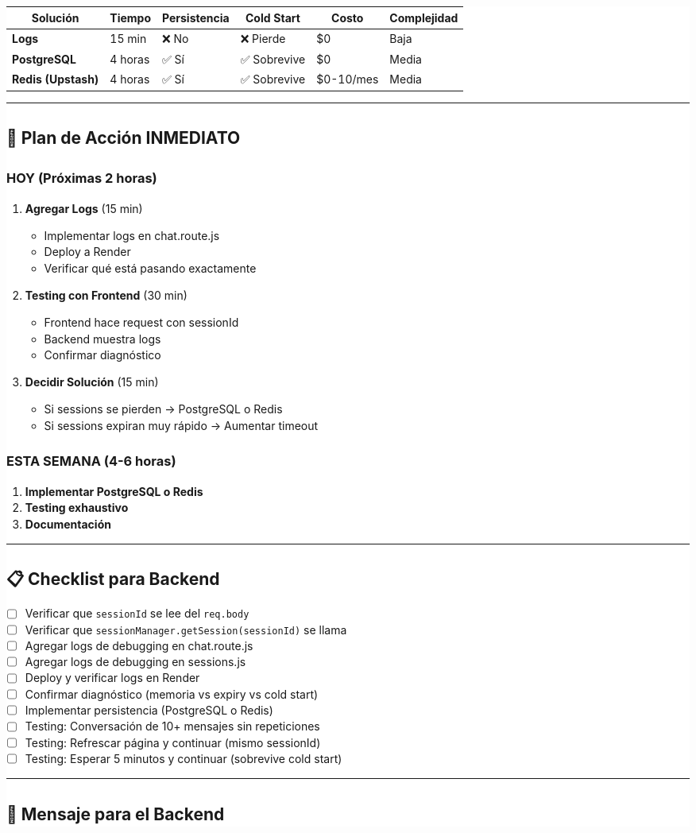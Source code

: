 | Solución | Tiempo | Persistencia | Cold Start | Costo | Complejidad |
|----------|--------|--------------|------------|-------|-------------|
| **Logs** | 15 min | ❌ No | ❌ Pierde | $0 | Baja |
| **PostgreSQL** | 4 horas | ✅ Sí | ✅ Sobrevive | $0 | Media |
| **Redis (Upstash)** | 4 horas | ✅ Sí | ✅ Sobrevive | $0-10/mes | Media |

---

## 🎯 Plan de Acción INMEDIATO

### HOY (Próximas 2 horas)

1. **Agregar Logs** (15 min)
   - Implementar logs en chat.route.js
   - Deploy a Render
   - Verificar qué está pasando exactamente

2. **Testing con Frontend** (30 min)
   - Frontend hace request con sessionId
   - Backend muestra logs
   - Confirmar diagnóstico

3. **Decidir Solución** (15 min)
   - Si sessions se pierden → PostgreSQL o Redis
   - Si sessions expiran muy rápido → Aumentar timeout

### ESTA SEMANA (4-6 horas)

1. **Implementar PostgreSQL o Redis**
2. **Testing exhaustivo**
3. **Documentación**

---

## 📋 Checklist para Backend

- [ ] Verificar que `sessionId` se lee del `req.body`
- [ ] Verificar que `sessionManager.getSession(sessionId)` se llama
- [ ] Agregar logs de debugging en chat.route.js
- [ ] Agregar logs de debugging en sessions.js
- [ ] Deploy y verificar logs en Render
- [ ] Confirmar diagnóstico (memoria vs expiry vs cold start)
- [ ] Implementar persistencia (PostgreSQL o Redis)
- [ ] Testing: Conversación de 10+ mensajes sin repeticiones
- [ ] Testing: Refrescar página y continuar (mismo sessionId)
- [ ] Testing: Esperar 5 minutos y continuar (sobrevive cold start)

---

## 🚨 Mensaje para el Backend
